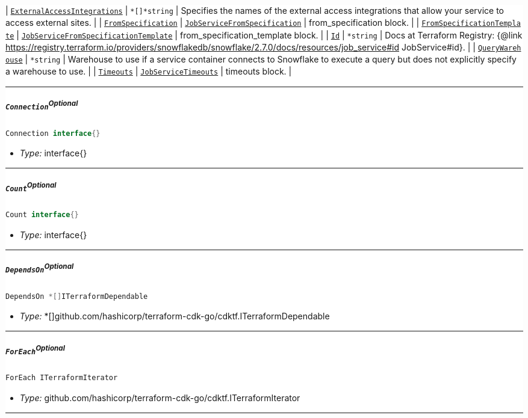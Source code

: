 | <code><a href="#@cdktf/provider-snowflake.jobService.JobServiceConfig.property.externalAccessIntegrations">ExternalAccessIntegrations</a></code> | <code>*[]*string</code> | Specifies the names of the external access integrations that allow your service to access external sites. |
| <code><a href="#@cdktf/provider-snowflake.jobService.JobServiceConfig.property.fromSpecification">FromSpecification</a></code> | <code><a href="#@cdktf/provider-snowflake.jobService.JobServiceFromSpecification">JobServiceFromSpecification</a></code> | from_specification block. |
| <code><a href="#@cdktf/provider-snowflake.jobService.JobServiceConfig.property.fromSpecificationTemplate">FromSpecificationTemplate</a></code> | <code><a href="#@cdktf/provider-snowflake.jobService.JobServiceFromSpecificationTemplate">JobServiceFromSpecificationTemplate</a></code> | from_specification_template block. |
| <code><a href="#@cdktf/provider-snowflake.jobService.JobServiceConfig.property.id">Id</a></code> | <code>*string</code> | Docs at Terraform Registry: {@link https://registry.terraform.io/providers/snowflakedb/snowflake/2.7.0/docs/resources/job_service#id JobService#id}. |
| <code><a href="#@cdktf/provider-snowflake.jobService.JobServiceConfig.property.queryWarehouse">QueryWarehouse</a></code> | <code>*string</code> | Warehouse to use if a service container connects to Snowflake to execute a query but does not explicitly specify a warehouse to use. |
| <code><a href="#@cdktf/provider-snowflake.jobService.JobServiceConfig.property.timeouts">Timeouts</a></code> | <code><a href="#@cdktf/provider-snowflake.jobService.JobServiceTimeouts">JobServiceTimeouts</a></code> | timeouts block. |

---

##### `Connection`<sup>Optional</sup> <a name="Connection" id="@cdktf/provider-snowflake.jobService.JobServiceConfig.property.connection"></a>

```go
Connection interface{}
```

- *Type:* interface{}

---

##### `Count`<sup>Optional</sup> <a name="Count" id="@cdktf/provider-snowflake.jobService.JobServiceConfig.property.count"></a>

```go
Count interface{}
```

- *Type:* interface{}

---

##### `DependsOn`<sup>Optional</sup> <a name="DependsOn" id="@cdktf/provider-snowflake.jobService.JobServiceConfig.property.dependsOn"></a>

```go
DependsOn *[]ITerraformDependable
```

- *Type:* *[]github.com/hashicorp/terraform-cdk-go/cdktf.ITerraformDependable

---

##### `ForEach`<sup>Optional</sup> <a name="ForEach" id="@cdktf/provider-snowflake.jobService.JobServiceConfig.property.forEach"></a>

```go
ForEach ITerraformIterator
```

- *Type:* github.com/hashicorp/terraform-cdk-go/cdktf.ITerraformIterator

---